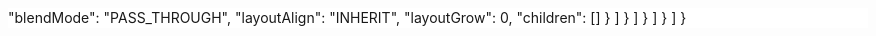"blendMode": "PASS_THROUGH",
"layoutAlign": "INHERIT",
"layoutGrow": 0,
"children": []
}
]
}
]
}
]
}
]
}
